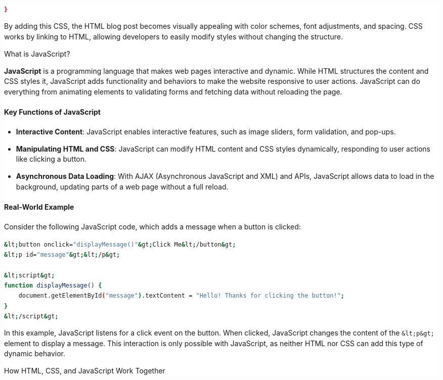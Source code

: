 ```bash
}
```



By adding this CSS, the HTML blog post becomes visually appealing with color schemes, font adjustments, and spacing. CSS works by linking to HTML, allowing developers to easily modify styles without changing the structure.



What is JavaScript?



**JavaScript** is a programming language that makes web pages interactive and dynamic. While HTML structures the content and CSS styles it, JavaScript adds functionality and behaviors to make the website responsive to user actions. JavaScript can do everything from animating elements to validating forms and fetching data without reloading the page.


#### Key Functions of JavaScript


* **Interactive Content**: JavaScript enables interactive features, such as image sliders, form validation, and pop-ups.

* **Manipulating HTML and CSS**: JavaScript can modify HTML content and CSS styles dynamically, responding to user actions like clicking a button.

* **Asynchronous Data Loading**: With AJAX (Asynchronous JavaScript and XML) and APIs, JavaScript allows data to load in the background, updating parts of a web page without a full reload.



#### Real-World Example



Consider the following JavaScript code, which adds a message when a button is clicked:


```bash
&lt;button onclick="displayMessage()"&gt;Click Me&lt;/button&gt;
&lt;p id="message"&gt;&lt;/p&gt;

&lt;script&gt;
function displayMessage() {
    document.getElementById("message").textContent = "Hello! Thanks for clicking the button!";
}
&lt;/script&gt;
```



In this example, JavaScript listens for a click event on the button. When clicked, JavaScript changes the content of the `&lt;p&gt;` element to display a message. This interaction is only possible with JavaScript, as neither HTML nor CSS can add this type of dynamic behavior.



How HTML, CSS, and JavaScript Work Together

